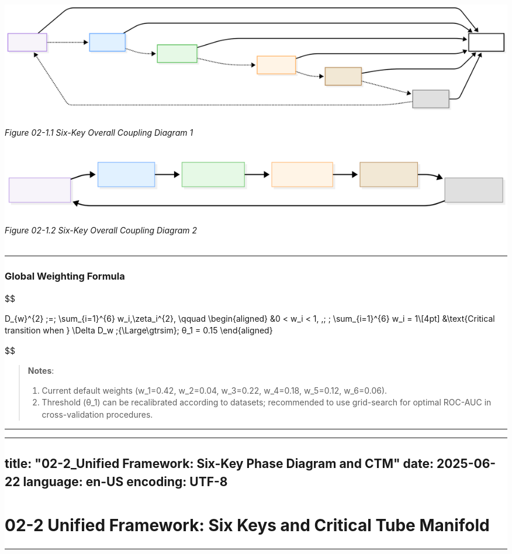 
![六鑰結構圖.svg](../../assets/diagrams/六鑰結構圖.svg)

###### Figure 02-1.1 Six-Key Overall Coupling Diagram 1

![六鑰流動.svg](../../assets/diagrams/六鑰流動.svg)

###### Figure 02-1.2 Six-Key Overall Coupling Diagram 2
---
### Global Weighting Formula

$$

D_{w}^{2} \;=\; \sum_{i=1}^{6} w_i\,\zeta_i^{2}, \qquad
\begin{aligned}
&0 < w_i < 1, \,\; \; \sum_{i=1}^{6} w_i = 1\\[4pt]
&\text{Critical transition when } \Delta D_w \;{\Large\gtrsim}\; θ_1 = 0.15
\end{aligned}

$$

> **Notes**:  
> 1. Current default weights \(w_1=0.42, w_2=0.04, w_3=0.22, w_4=0.18, w_5=0.12, w_6=0.06\).  
> 2. Threshold \(θ_1\) can be recalibrated according to datasets; recommended to use grid-search for optimal ROC-AUC in cross-validation procedures.




---

---
title: "02-2_Unified Framework: Six-Key Phase Diagram and CTM"
date: 2025-06-22
language: en-US
encoding: UTF-8
---
# 02-2 Unified Framework: Six Keys and Critical Tube Manifold

---